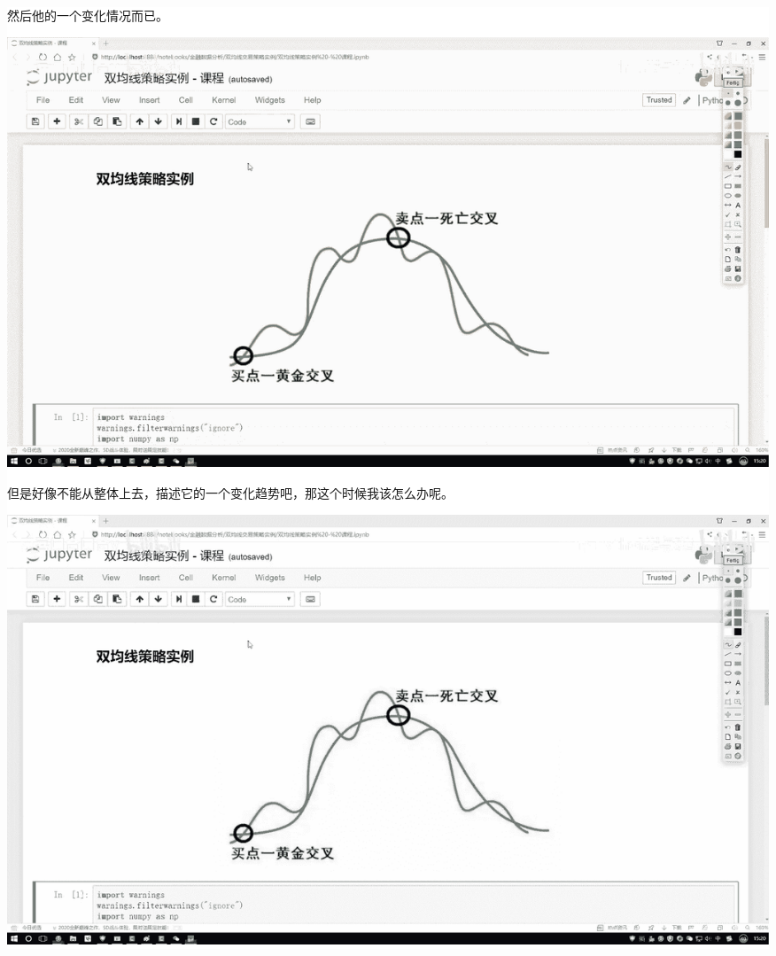 然后他的一个变化情况而已。

![](img/23724875d5b95f6a0b6648dc66db4176_16.png)

但是好像不能从整体上去，描述它的一个变化趋势吧，那这个时候我该怎么办呢。

![](img/23724875d5b95f6a0b6648dc66db4176_18.png)
